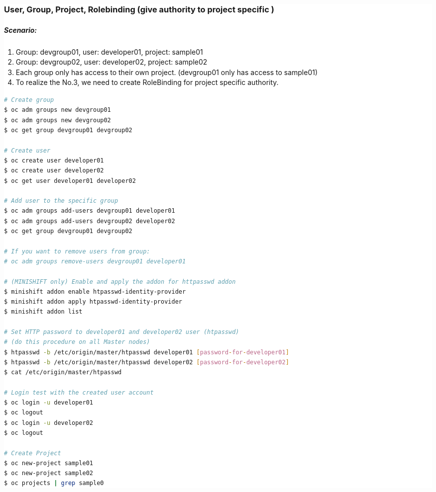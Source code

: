 ```yaml

```

### User, Group, Project, Rolebinding (give authority to project specific )
##### Scenario: 
1. Group: devgroup01, user: developer01, project: sample01
2. Group: devgroup02, user: developer02, project: sample02
3. Each group only has access to their own project. (devgroup01 only has access to sample01)
4. To realize the No.3, we need to create RoleBinding for project specific authority. 
```bash
# Create group
$ oc adm groups new devgroup01
$ oc adm groups new devgroup02
$ oc get group devgroup01 devgroup02

# Create user
$ oc create user developer01
$ oc create user developer02
$ oc get user developer01 developer02

# Add user to the specific group
$ oc adm groups add-users devgroup01 developer01
$ oc adm groups add-users devgroup02 developer02
$ oc get group devgroup01 devgroup02

# If you want to remove users from group: 
# oc adm groups remove-users devgroup01 developer01

# (MINISHIFT only) Enable and apply the addon for httpasswd addon 
$ minishift addon enable htpasswd-identity-provider
$ minishift addon apply htpasswd-identity-provider
$ minishift addon list

# Set HTTP password to developer01 and developer02 user (htpasswd)
# (do this procedure on all Master nodes)
$ htpasswd -b /etc/origin/master/htpasswd developer01 [password-for-developer01]
$ htpasswd -b /etc/origin/master/htpasswd developer02 [password-for-developer02]
$ cat /etc/origin/master/htpasswd

# Login test with the created user account
$ oc login -u developer01
$ oc logout
$ oc login -u developer02
$ oc logout

# Create Project
$ oc new-project sample01
$ oc new-project sample02
$ oc projects | grep sample0
```
